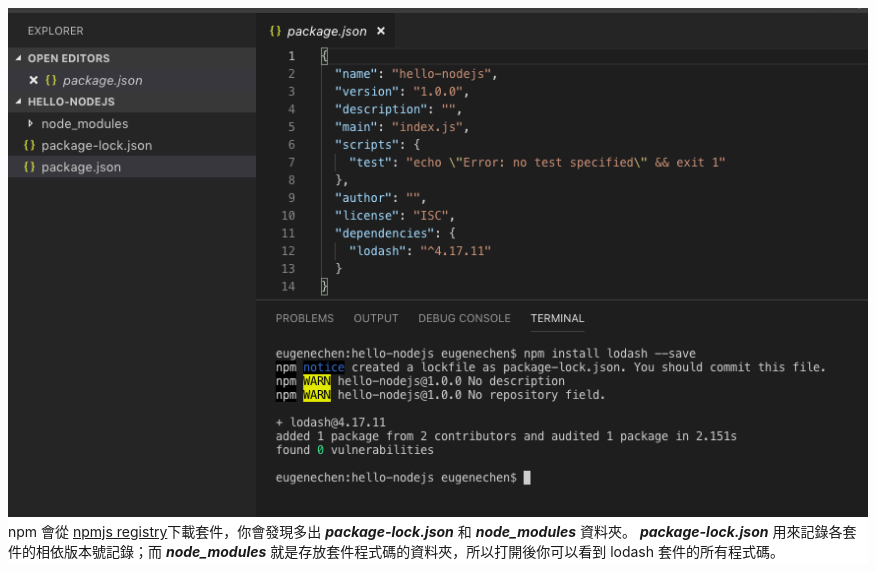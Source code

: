 ![Screen Shot 2018-10-03 at 8.16.04 PM.png](resources/321C61661DA2D8A42B55886AB45802E1.png)
npm 會從 [npmjs registry](https://www.npmjs.com/)下載套件，你會發現多出 ***package-lock.json*** 和 ***node_modules*** 資料夾。
***package-lock.json*** 用來記錄各套件的相依版本號記錄；而 ***node_modules*** 就是存放套件程式碼的資料夾，所以打開後你可以看到 lodash 套件的所有程式碼。